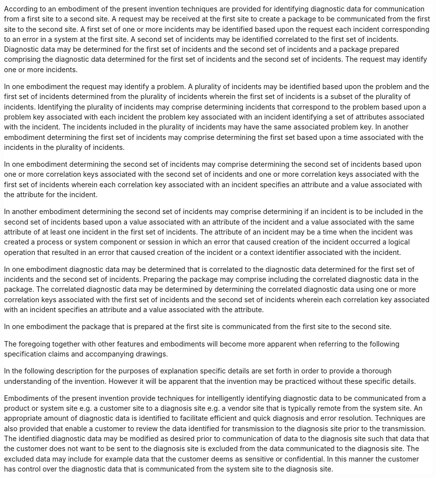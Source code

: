 According to an embodiment of the present invention techniques are provided for identifying diagnostic data for communication from a first site to a second site. A request may be received at the first site to create a package to be communicated from the first site to the second site. A first set of one or more incidents may be identified based upon the request each incident corresponding to an error in a system at the first site. A second set of incidents may be identified correlated to the first set of incidents. Diagnostic data may be determined for the first set of incidents and the second set of incidents and a package prepared comprising the diagnostic data determined for the first set of incidents and the second set of incidents. The request may identify one or more incidents.

In one embodiment the request may identify a problem. A plurality of incidents may be identified based upon the problem and the first set of incidents determined from the plurality of incidents wherein the first set of incidents is a subset of the plurality of incidents. Identifying the plurality of incidents may comprise determining incidents that correspond to the problem based upon a problem key associated with each incident the problem key associated with an incident identifying a set of attributes associated with the incident. The incidents included in the plurality of incidents may have the same associated problem key. In another embodiment determining the first set of incidents may comprise determining the first set based upon a time associated with the incidents in the plurality of incidents.

In one embodiment determining the second set of incidents may comprise determining the second set of incidents based upon one or more correlation keys associated with the second set of incidents and one or more correlation keys associated with the first set of incidents wherein each correlation key associated with an incident specifies an attribute and a value associated with the attribute for the incident.

In another embodiment determining the second set of incidents may comprise determining if an incident is to be included in the second set of incidents based upon a value associated with an attribute of the incident and a value associated with the same attribute of at least one incident in the first set of incidents. The attribute of an incident may be a time when the incident was created a process or system component or session in which an error that caused creation of the incident occurred a logical operation that resulted in an error that caused creation of the incident or a context identifier associated with the incident.

In one embodiment diagnostic data may be determined that is correlated to the diagnostic data determined for the first set of incidents and the second set of incidents. Preparing the package may comprise including the correlated diagnostic data in the package. The correlated diagnostic data may be determined by determining the correlated diagnostic data using one or more correlation keys associated with the first set of incidents and the second set of incidents wherein each correlation key associated with an incident specifies an attribute and a value associated with the attribute.

In one embodiment the package that is prepared at the first site is communicated from the first site to the second site.

The foregoing together with other features and embodiments will become more apparent when referring to the following specification claims and accompanying drawings.

In the following description for the purposes of explanation specific details are set forth in order to provide a thorough understanding of the invention. However it will be apparent that the invention may be practiced without these specific details.

Embodiments of the present invention provide techniques for intelligently identifying diagnostic data to be communicated from a product or system site e.g. a customer site to a diagnosis site e.g. a vendor site that is typically remote from the system site. An appropriate amount of diagnostic data is identified to facilitate efficient and quick diagnosis and error resolution. Techniques are also provided that enable a customer to review the data identified for transmission to the diagnosis site prior to the transmission. The identified diagnostic data may be modified as desired prior to communication of data to the diagnosis site such that data that the customer does not want to be sent to the diagnosis site is excluded from the data communicated to the diagnosis site. The excluded data may include for example data that the customer deems as sensitive or confidential. In this manner the customer has control over the diagnostic data that is communicated from the system site to the diagnosis site.
